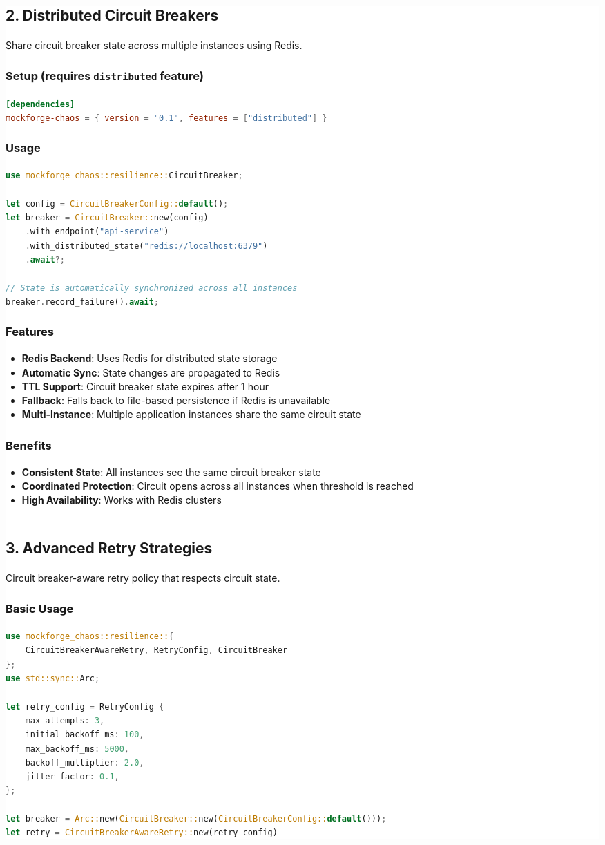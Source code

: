 
## 2. Distributed Circuit Breakers

Share circuit breaker state across multiple instances using Redis.

### Setup (requires `distributed` feature)

```toml
[dependencies]
mockforge-chaos = { version = "0.1", features = ["distributed"] }
```

### Usage

```rust
use mockforge_chaos::resilience::CircuitBreaker;

let config = CircuitBreakerConfig::default();
let breaker = CircuitBreaker::new(config)
    .with_endpoint("api-service")
    .with_distributed_state("redis://localhost:6379")
    .await?;

// State is automatically synchronized across all instances
breaker.record_failure().await;
```

### Features

- **Redis Backend**: Uses Redis for distributed state storage
- **Automatic Sync**: State changes are propagated to Redis
- **TTL Support**: Circuit breaker state expires after 1 hour
- **Fallback**: Falls back to file-based persistence if Redis is unavailable
- **Multi-Instance**: Multiple application instances share the same circuit state

### Benefits

- **Consistent State**: All instances see the same circuit breaker state
- **Coordinated Protection**: Circuit opens across all instances when threshold is reached
- **High Availability**: Works with Redis clusters

---

## 3. Advanced Retry Strategies

Circuit breaker-aware retry policy that respects circuit state.

### Basic Usage

```rust
use mockforge_chaos::resilience::{
    CircuitBreakerAwareRetry, RetryConfig, CircuitBreaker
};
use std::sync::Arc;

let retry_config = RetryConfig {
    max_attempts: 3,
    initial_backoff_ms: 100,
    max_backoff_ms: 5000,
    backoff_multiplier: 2.0,
    jitter_factor: 0.1,
};

let breaker = Arc::new(CircuitBreaker::new(CircuitBreakerConfig::default()));
let retry = CircuitBreakerAwareRetry::new(retry_config)
```